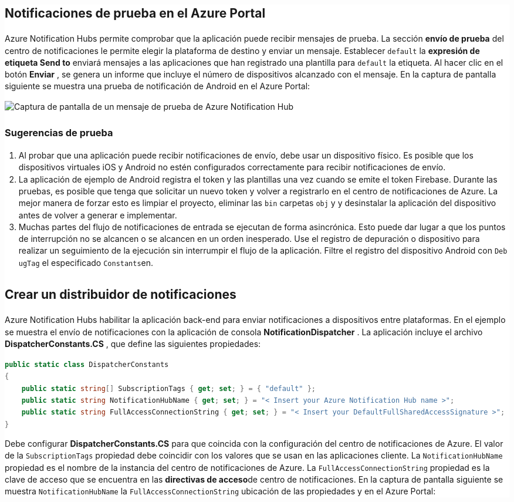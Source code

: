 ## <a name="test-notifications-in-the-azure-portal"></a>Notificaciones de prueba en el Azure Portal

Azure Notification Hubs permite comprobar que la aplicación puede recibir mensajes de prueba. La sección **envío de prueba** del centro de notificaciones le permite elegir la plataforma de destino y enviar un mensaje. Establecer `default` la **expresión de etiqueta Send to** enviará mensajes a las aplicaciones que han registrado una plantilla para `default` la etiqueta. Al hacer clic en el botón **Enviar** , se genera un informe que incluye el número de dispositivos alcanzado con el mensaje. En la captura de pantalla siguiente se muestra una prueba de notificación de Android en el Azure Portal:

![Captura de pantalla de un mensaje de prueba de Azure Notification Hub](azure-notification-hub-images/azure-notification-hub-test-send.png "Mensaje de prueba de Azure Notification Hub")

### <a name="testing-tips"></a>Sugerencias de prueba

1. Al probar que una aplicación puede recibir notificaciones de envío, debe usar un dispositivo físico. Es posible que los dispositivos virtuales iOS y Android no estén configurados correctamente para recibir notificaciones de envío.
1. La aplicación de ejemplo de Android registra el token y las plantillas una vez cuando se emite el token Firebase. Durante las pruebas, es posible que tenga que solicitar un nuevo token y volver a registrarlo en el centro de notificaciones de Azure. La mejor manera de forzar esto es limpiar el proyecto, eliminar las `bin` carpetas `obj` y y desinstalar la aplicación del dispositivo antes de volver a generar e implementar.
1. Muchas partes del flujo de notificaciones de entrada se ejecutan de forma asincrónica. Esto puede dar lugar a que los puntos de interrupción no se alcancen o se alcancen en un orden inesperado. Use el registro de depuración o dispositivo para realizar un seguimiento de la ejecución sin interrumpir el flujo de la aplicación. Filtre el registro del dispositivo Android con `DebugTag` el especificado `Constants`en.

## <a name="create-a-notification-dispatcher"></a>Crear un distribuidor de notificaciones

Azure Notification Hubs habilitar la aplicación back-end para enviar notificaciones a dispositivos entre plataformas. En el ejemplo se muestra el envío de notificaciones con la aplicación de consola **NotificationDispatcher** . La aplicación incluye el archivo **DispatcherConstants.CS** , que define las siguientes propiedades:

```csharp
public static class DispatcherConstants
{
    public static string[] SubscriptionTags { get; set; } = { "default" };
    public static string NotificationHubName { get; set; } = "< Insert your Azure Notification Hub name >";
    public static string FullAccessConnectionString { get; set; } = "< Insert your DefaultFullSharedAccessSignature >";
}
```

Debe configurar **DispatcherConstants.CS** para que coincida con la configuración del centro de notificaciones de Azure. El valor de la `SubscriptionTags` propiedad debe coincidir con los valores que se usan en las aplicaciones cliente. La `NotificationHubName` propiedad es el nombre de la instancia del centro de notificaciones de Azure. La `FullAccessConnectionString` propiedad es la clave de acceso que se encuentra en las **directivas de acceso**de centro de notificaciones. En la captura de pantalla siguiente se muestra `NotificationHubName` la `FullAccessConnectionString` ubicación de las propiedades y en el Azure Portal:
